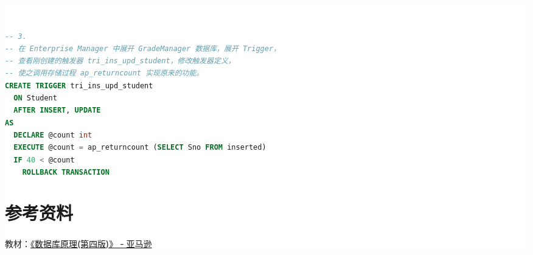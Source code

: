 ```SQL


-- 3.
-- 在 Enterprise Manager 中展开 GradeManager 数据库，展开 Trigger，
-- 查看刚创建的触发器 tri_ins_upd_student，修改触发器定义，
-- 使之调用存储过程 ap_returncount 实现原来的功能。
CREATE TRIGGER tri_ins_upd_student
  ON Student
  AFTER INSERT, UPDATE
AS
  DECLARE @count int
  EXECUTE @count = ap_returncount (SELECT Sno FROM inserted)
  IF 40 < @count
    ROLLBACK TRANSACTION
```

# 参考资料

教材：[《数据库原理(第四版)》 - 亚马逊](https://www.amazon.cn/dp/B01KUN09NE)
